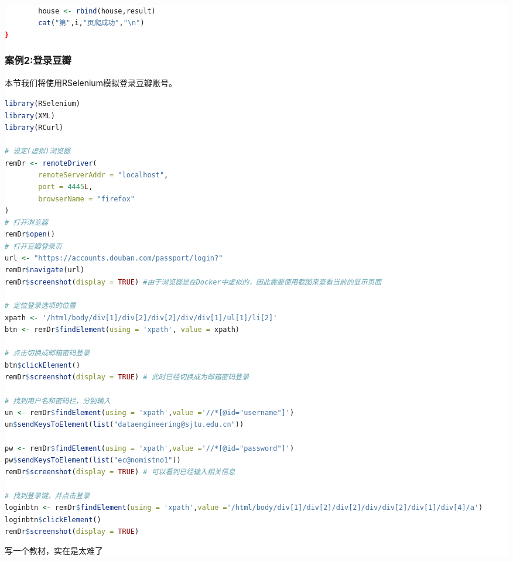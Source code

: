 ```r
        house <- rbind(house,result)
        cat("第",i,"页爬成功","\n")
}
```

### 案例2:登录豆瓣
本节我们将使用RSelenium模拟登录豆瓣账号。


```r
library(RSelenium)
library(XML)
library(RCurl)

# 设定(虚拟)浏览器
remDr <- remoteDriver(
        remoteServerAddr = "localhost",
        port = 4445L,
        browserName = "firefox"
)
# 打开浏览器
remDr$open()
# 打开豆瓣登录页
url <- "https://accounts.douban.com/passport/login?"
remDr$navigate(url)
remDr$screenshot(display = TRUE) #由于浏览器是在Docker中虚拟的，因此需要使用截图来查看当前的显示页面

# 定位登录选项的位置
xpath <- '/html/body/div[1]/div[2]/div[2]/div/div[1]/ul[1]/li[2]'
btn <- remDr$findElement(using = 'xpath', value = xpath)

# 点击切换成邮箱密码登录
btn$clickElement()
remDr$screenshot(display = TRUE) # 此时已经切换成为邮箱密码登录

# 找到用户名和密码栏，分别输入
un <- remDr$findElement(using = 'xpath',value ='//*[@id="username"]')
un$sendKeysToElement(list("dataengineering@sjtu.edu.cn"))

pw <- remDr$findElement(using = 'xpath',value ='//*[@id="password"]')
pw$sendKeysToElement(list("ec@nomistno1"))
remDr$screenshot(display = TRUE) # 可以看到已经输入相关信息

# 找到登录键，并点击登录
loginbtn <- remDr$findElement(using = 'xpath',value ='/html/body/div[1]/div[2]/div[2]/div/div[2]/div[1]/div[4]/a')
loginbtn$clickElement()
remDr$screenshot(display = TRUE)
```

写一个教材，实在是太难了




